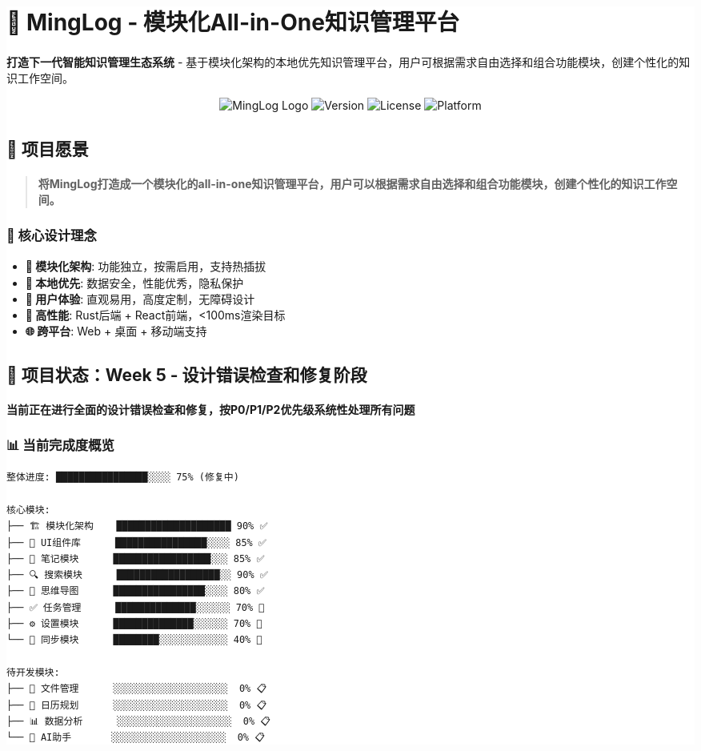 # 🚀 MingLog - 模块化All-in-One知识管理平台

**打造下一代智能知识管理生态系统** - 基于模块化架构的本地优先知识管理平台，用户可根据需求自由选择和组合功能模块，创建个性化的知识工作空间。

<div align="center">

![MingLog Logo](https://img.shields.io/badge/MingLog-All--in--One-blue?style=for-the-badge&logo=data:image/svg+xml;base64,PHN2ZyB3aWR0aD0iMjQiIGhlaWdodD0iMjQiIHZpZXdCb3g9IjAgMCAyNCAyNCIgZmlsbD0ibm9uZSIgeG1sbnM9Imh0dHA6Ly93d3cudzMub3JnLzIwMDAvc3ZnIj4KPHBhdGggZD0iTTEyIDJMMTMuMDkgOC4yNkwyMCA5TDEzLjA5IDE1Ljc0TDEyIDIyTDEwLjkxIDE1Ljc0TDQgOUwxMC45MSA4LjI2TDEyIDJaIiBmaWxsPSIjMDA3QUNDIi8+Cjwvc3ZnPgo=)
![Version](https://img.shields.io/badge/version-v1.0.0-green?style=for-the-badge)
![License](https://img.shields.io/badge/license-MIT-blue?style=for-the-badge)
![Platform](https://img.shields.io/badge/platform-Windows%20%7C%20macOS%20%7C%20Linux-lightgrey?style=for-the-badge)

</div>

## 🎯 项目愿景

> **将MingLog打造成一个模块化的all-in-one知识管理平台，用户可以根据需求自由选择和组合功能模块，创建个性化的知识工作空间。**

### 🧩 核心设计理念

- **🔧 模块化架构**: 功能独立，按需启用，支持热插拔
- **💾 本地优先**: 数据安全，性能优秀，隐私保护
- **🎨 用户体验**: 直观易用，高度定制，无障碍设计
- **🚀 高性能**: Rust后端 + React前端，<100ms渲染目标
- **🌐 跨平台**: Web + 桌面 + 移动端支持

## 🔧 项目状态：Week 5 - 设计错误检查和修复阶段

**当前正在进行全面的设计错误检查和修复，按P0/P1/P2优先级系统性处理所有问题**

### 📊 **当前完成度概览**
```
整体进度: ████████████████░░░░ 75% (修复中)

核心模块:
├── 🏗️ 模块化架构    ████████████████████ 90% ✅
├── 🎨 UI组件库      ████████████████░░░░ 85% ✅
├── 📝 笔记模块      █████████████████░░░ 85% ✅
├── 🔍 搜索模块      ██████████████████░░ 90% ✅
├── 🧠 思维导图      ████████████████░░░░ 80% ✅
├── ✅ 任务管理      ██████████████░░░░░░ 70% 🔄
├── ⚙️ 设置模块      ██████████████░░░░░░ 70% 🔄
└── 🔄 同步模块      ████████░░░░░░░░░░░░ 40% 🔄

待开发模块:
├── 📁 文件管理      ░░░░░░░░░░░░░░░░░░░░  0% 📋
├── 📅 日历规划      ░░░░░░░░░░░░░░░░░░░░  0% 📋
├── 📊 数据分析      ░░░░░░░░░░░░░░░░░░░░  0% 📋
└── 🤖 AI助手       ░░░░░░░░░░░░░░░░░░░░  0% 📋
```
